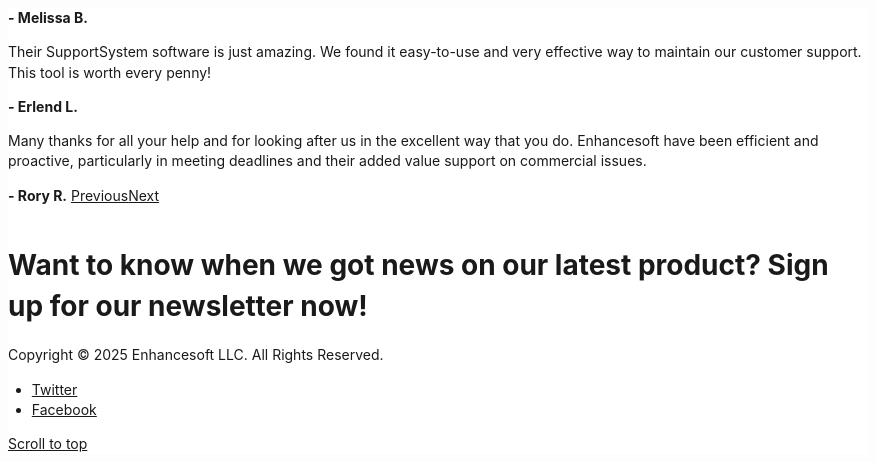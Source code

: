 **- Melissa B.**

Their SupportSystem software is just amazing. We found it easy-to-use and very effective way to maintain our customer support. This tool is worth every penny!

**- Erlend L.**

Many thanks for all your help and for looking after us in the excellent way that you do. Enhancesoft have been efficient and proactive, particularly in meeting deadlines and their added value support on commercial issues.

**- Rory R.**
[Previous](#prev)[Next](#next)
# Want to know when we got news on our latest product? **Sign up for our newsletter now!**

Copyright © 2025 Enhancesoft LLC. All Rights Reserved.

* [Twitter](https://twitter.com/osTicket "Twitter")
* [Facebook](https://www.facebook.com/Enhancesoft "Facebook")

[Scroll to top](#top "Scroll to top")


